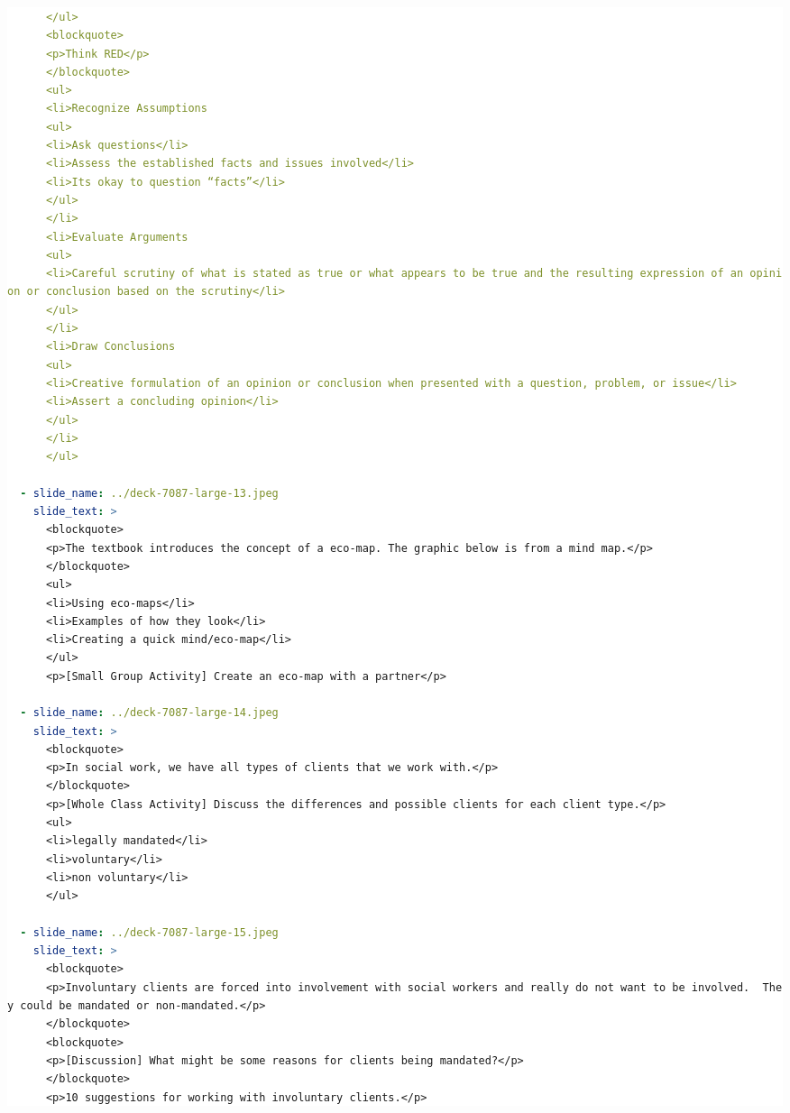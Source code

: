 ```yaml
      </ul>
      <blockquote>
      <p>Think RED</p>
      </blockquote>
      <ul>
      <li>Recognize Assumptions
      <ul>
      <li>Ask questions</li>
      <li>Assess the established facts and issues involved</li>
      <li>Its okay to question “facts”</li>
      </ul>
      </li>
      <li>Evaluate Arguments
      <ul>
      <li>Careful scrutiny of what is stated as true or what appears to be true and the resulting expression of an opinion or conclusion based on the scrutiny</li>
      </ul>
      </li>
      <li>Draw Conclusions
      <ul>
      <li>Creative formulation of an opinion or conclusion when presented with a question, problem, or issue</li>
      <li>Assert a concluding opinion</li>
      </ul>
      </li>
      </ul>
      
  - slide_name: ../deck-7087-large-13.jpeg
    slide_text: >
      <blockquote>
      <p>The textbook introduces the concept of a eco-map. The graphic below is from a mind map.</p>
      </blockquote>
      <ul>
      <li>Using eco-maps</li>
      <li>Examples of how they look</li>
      <li>Creating a quick mind/eco-map</li>
      </ul>
      <p>[Small Group Activity] Create an eco-map with a partner</p>
      
  - slide_name: ../deck-7087-large-14.jpeg
    slide_text: >
      <blockquote>
      <p>In social work, we have all types of clients that we work with.</p>
      </blockquote>
      <p>[Whole Class Activity] Discuss the differences and possible clients for each client type.</p>
      <ul>
      <li>legally mandated</li>
      <li>voluntary</li>
      <li>non voluntary</li>
      </ul>
      
  - slide_name: ../deck-7087-large-15.jpeg
    slide_text: >
      <blockquote>
      <p>Involuntary clients are forced into involvement with social workers and really do not want to be involved.  They could be mandated or non-mandated.</p>
      </blockquote>
      <blockquote>
      <p>[Discussion] What might be some reasons for clients being mandated?</p>
      </blockquote>
      <p>10 suggestions for working with involuntary clients.</p>
```